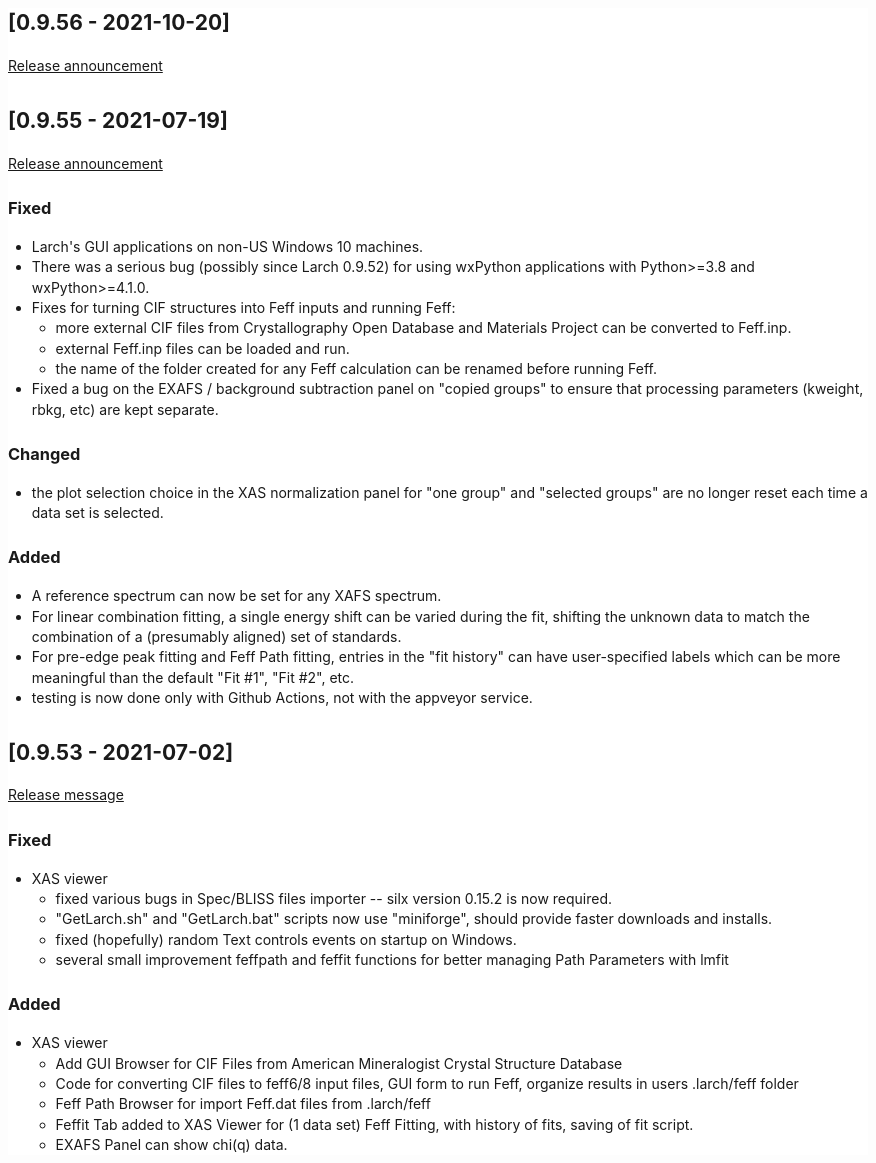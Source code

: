
## [0.9.56 - 2021-10-20]
[Release announcement](https://millenia.cars.aps.anl.gov/pipermail/ifeffit/2021-October/010319.html)

## [0.9.55 - 2021-07-19]
[Release announcement](https://millenia.cars.aps.anl.gov/pipermail/ifeffit/2021-July/010261.html)

### Fixed
 - Larch's GUI applications on non-US Windows 10 machines.
 - There was a serious bug (possibly since Larch 0.9.52) for using wxPython applications with Python>=3.8 and wxPython>=4.1.0.
 - Fixes for turning CIF structures into Feff inputs and running Feff:
	- more external CIF files from Crystallography Open Database and Materials Project can be converted to Feff.inp.
	- external Feff.inp files can be loaded and run.
	- the name of the folder created for any Feff calculation can be renamed before running Feff.
 - Fixed a bug on the EXAFS / background subtraction panel on "copied groups" to ensure that processing parameters (kweight, rbkg, etc) are kept separate.

### Changed
 - the plot selection choice in the XAS normalization panel for "one group" and "selected groups" are no longer reset each time a data set is selected.

### Added
 - A reference spectrum can now be set for any XAFS spectrum.
 - For linear combination fitting, a single energy shift can be varied during the fit, shifting the unknown data to match the combination of a (presumably aligned) set of standards.
 - For pre-edge peak fitting and Feff Path fitting, entries in the "fit history" can have user-specified labels which can be more meaningful than the default "Fit #1", "Fit #2", etc.
 - testing is now done only with Github Actions, not with the appveyor service.

## [0.9.53 - 2021-07-02]
[Release message](https://millenia.cars.aps.anl.gov/pipermail/ifeffit/2021-July/010251.html)

### Fixed
- XAS viewer
  - fixed various bugs in Spec/BLISS files importer -- silx version 0.15.2 is now required.
  - "GetLarch.sh" and "GetLarch.bat" scripts now use "miniforge", should provide faster downloads and installs.
  - fixed (hopefully) random Text controls events on startup on Windows.
  - several small improvement feffpath and feffit functions for better  managing Path Parameters with lmfit

### Added
- XAS viewer
  - Add GUI Browser for CIF Files from American Mineralogist Crystal Structure Database
  - Code for converting CIF files to feff6/8 input files, GUI form to run Feff, organize results in users .larch/feff folder
  - Feff Path Browser for import Feff.dat files from .larch/feff
  - Feffit Tab added to XAS Viewer for (1 data set) Feff Fitting, with history  of fits, saving of fit script.
  - EXAFS Panel can show chi(q) data.
